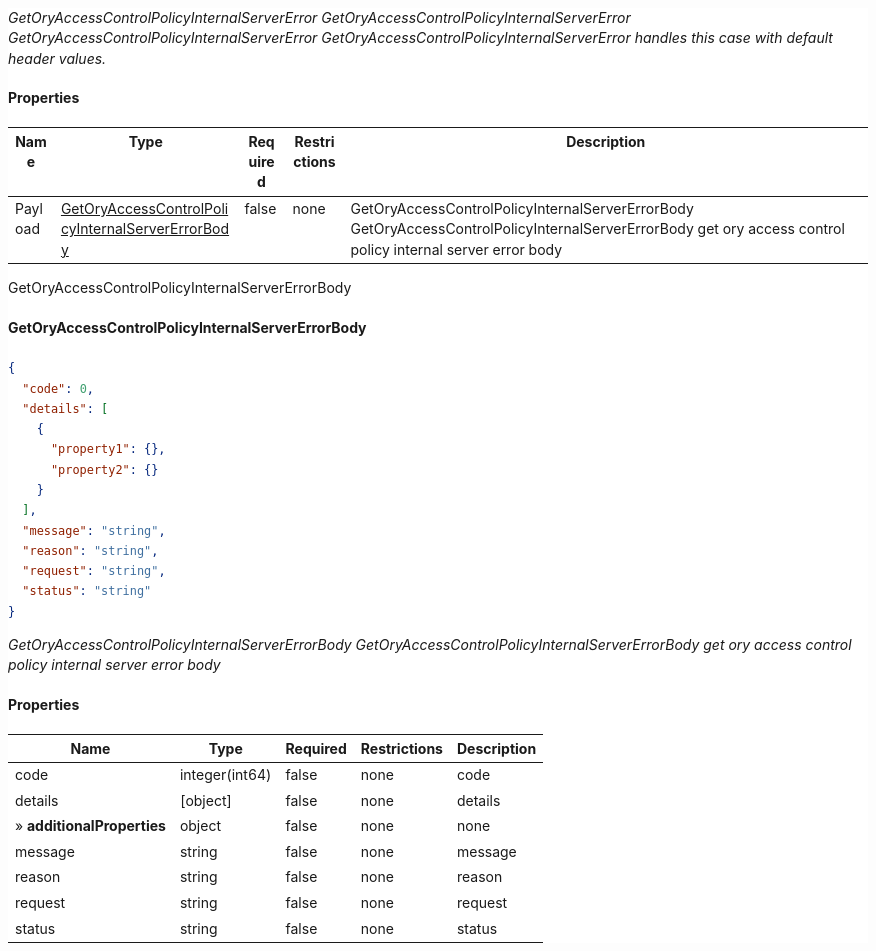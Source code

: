 _GetOryAccessControlPolicyInternalServerError
GetOryAccessControlPolicyInternalServerError
GetOryAccessControlPolicyInternalServerError
GetOryAccessControlPolicyInternalServerError handles this case with default
header values._

#### Properties

| Name    | Type                                                                                                        | Required | Restrictions | Description                                                                                                                                                |
| ------- | ----------------------------------------------------------------------------------------------------------- | -------- | ------------ | ---------------------------------------------------------------------------------------------------------------------------------------------------------- |
| Payload | [GetOryAccessControlPolicyInternalServerErrorBody](#schemagetoryaccesscontrolpolicyinternalservererrorbody) | false    | none         | GetOryAccessControlPolicyInternalServerErrorBody GetOryAccessControlPolicyInternalServerErrorBody get ory access control policy internal server error body |

<a id="tocSgetoryaccesscontrolpolicyinternalservererrorbody">GetOryAccessControlPolicyInternalServerErrorBody</a>

#### GetOryAccessControlPolicyInternalServerErrorBody

<a id="schemagetoryaccesscontrolpolicyinternalservererrorbody"></a>

```json
{
  "code": 0,
  "details": [
    {
      "property1": {},
      "property2": {}
    }
  ],
  "message": "string",
  "reason": "string",
  "request": "string",
  "status": "string"
}
```

_GetOryAccessControlPolicyInternalServerErrorBody
GetOryAccessControlPolicyInternalServerErrorBody get ory access control policy
internal server error body_

#### Properties

| Name                       | Type           | Required | Restrictions | Description |
| -------------------------- | -------------- | -------- | ------------ | ----------- |
| code                       | integer(int64) | false    | none         | code        |
| details                    | [object]       | false    | none         | details     |
| » **additionalProperties** | object         | false    | none         | none        |
| message                    | string         | false    | none         | message     |
| reason                     | string         | false    | none         | reason      |
| request                    | string         | false    | none         | request     |
| status                     | string         | false    | none         | status      |
